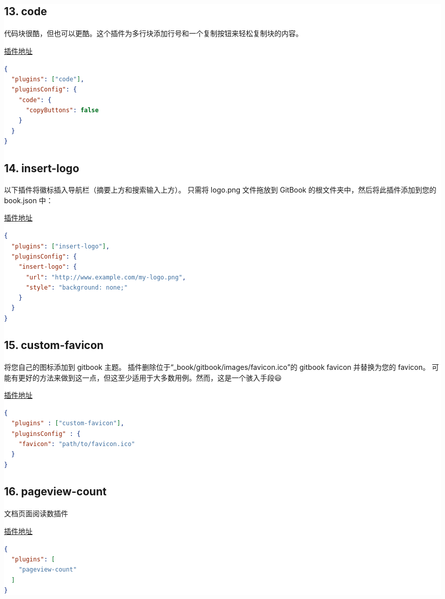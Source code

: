 ## 13. code
代码块很酷，但也可以更酷。这个插件为多行块添加行号和一个复制按钮来轻松复制块的内容。

[插件地址](https://www.npmjs.com/package/gitbook-plugin-code)
```json
{
  "plugins": ["code"],
  "pluginsConfig": {
    "code": {
      "copyButtons": false
    }
  }
}
```

## 14. insert-logo
以下插件将徽标插入导航栏（摘要上方和搜索输入上方）。
只需将 logo.png 文件拖放到 GitBook 的根文件夹中，然后将此插件添加到您的 book.json 中：

[插件地址](https://www.npmjs.com/package/gitbook-plugin-insert-logo)
```json
{
  "plugins": ["insert-logo"],
  "pluginsConfig": {
    "insert-logo": {
      "url": "http://www.example.com/my-logo.png",
      "style": "background: none;"
    }
  }
}
```

## 15. custom-favicon
将您自己的图标添加到 gitbook 主题。
插件删除位于“_book/gitbook/images/favicon.ico”的 gitbook favicon 并替换为您的 favicon。
可能有更好的方法来做到这一点，但这至少适用于大多数用例。然而，这是一个骇入手段😃

[插件地址](https://www.npmjs.com/package/gitbook-plugin-custom-favicon)
```json
{
  "plugins" : ["custom-favicon"],
  "pluginsConfig" : {
    "favicon": "path/to/favicon.ico"
  }
}
```

## 16. pageview-count
文档页面阅读数插件

[插件地址](https://www.npmjs.com/package/gitbook-plugin-pageview-count)
```json
{
  "plugins": [
    "pageview-count"
  ]
}
```
